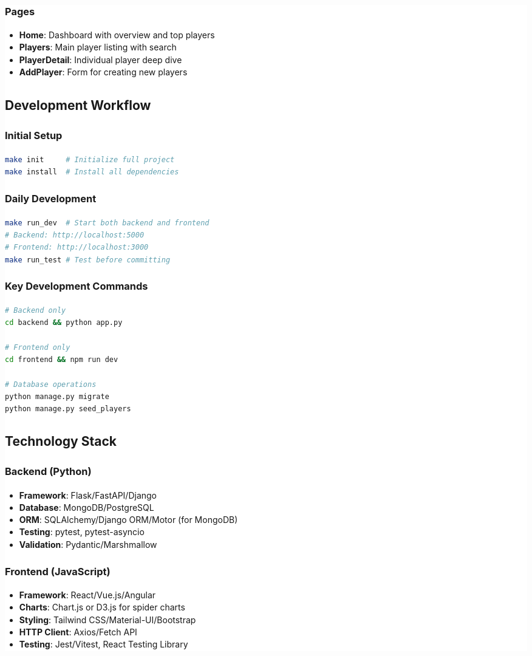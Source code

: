### Pages
- **Home**: Dashboard with overview and top players
- **Players**: Main player listing with search
- **PlayerDetail**: Individual player deep dive
- **AddPlayer**: Form for creating new players

## Development Workflow

### Initial Setup
```bash
make init     # Initialize full project
make install  # Install all dependencies
```

### Daily Development
```bash
make run_dev  # Start both backend and frontend
# Backend: http://localhost:5000
# Frontend: http://localhost:3000
make run_test # Test before committing
```

### Key Development Commands
```bash
# Backend only
cd backend && python app.py

# Frontend only  
cd frontend && npm run dev

# Database operations
python manage.py migrate
python manage.py seed_players
```

## Technology Stack

### Backend (Python)
- **Framework**: Flask/FastAPI/Django
- **Database**: MongoDB/PostgreSQL
- **ORM**: SQLAlchemy/Django ORM/Motor (for MongoDB)
- **Testing**: pytest, pytest-asyncio
- **Validation**: Pydantic/Marshmallow

### Frontend (JavaScript)
- **Framework**: React/Vue.js/Angular
- **Charts**: Chart.js or D3.js for spider charts
- **Styling**: Tailwind CSS/Material-UI/Bootstrap
- **HTTP Client**: Axios/Fetch API
- **Testing**: Jest/Vitest, React Testing Library

